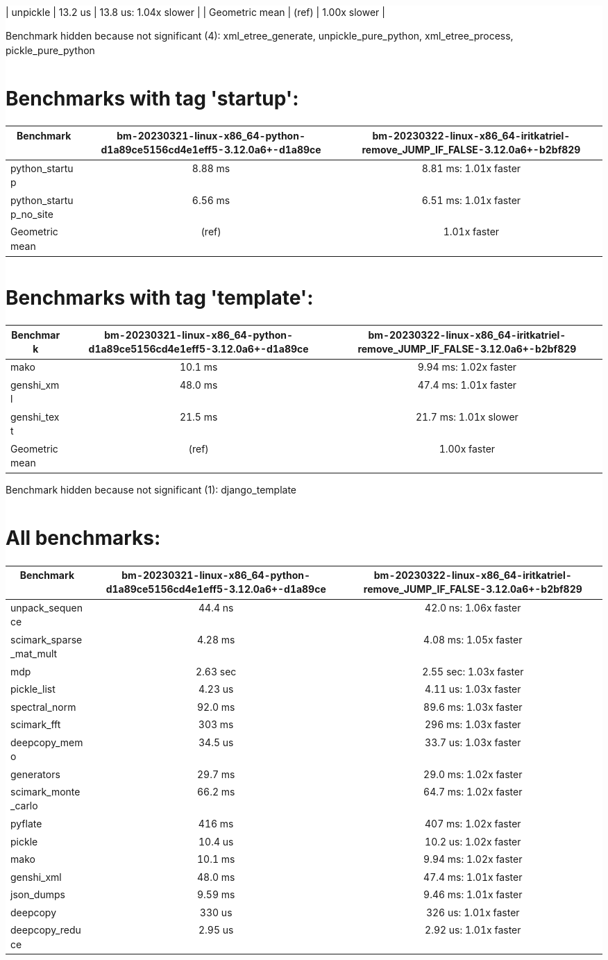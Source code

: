 | unpickle            | 13.2 us                                                                | 13.8 us: 1.04x slower                                                       |
| Geometric mean      | (ref)                                                                  | 1.00x slower                                                                |

Benchmark hidden because not significant (4): xml_etree_generate, unpickle_pure_python, xml_etree_process, pickle_pure_python

Benchmarks with tag 'startup':
==============================

| Benchmark              | bm-20230321-linux-x86_64-python-d1a89ce5156cd4e1eff5-3.12.0a6+-d1a89ce | bm-20230322-linux-x86_64-iritkatriel-remove_JUMP_IF_FALSE-3.12.0a6+-b2bf829 |
|------------------------|:----------------------------------------------------------------------:|:---------------------------------------------------------------------------:|
| python_startup         | 8.88 ms                                                                | 8.81 ms: 1.01x faster                                                       |
| python_startup_no_site | 6.56 ms                                                                | 6.51 ms: 1.01x faster                                                       |
| Geometric mean         | (ref)                                                                  | 1.01x faster                                                                |

Benchmarks with tag 'template':
===============================

| Benchmark      | bm-20230321-linux-x86_64-python-d1a89ce5156cd4e1eff5-3.12.0a6+-d1a89ce | bm-20230322-linux-x86_64-iritkatriel-remove_JUMP_IF_FALSE-3.12.0a6+-b2bf829 |
|----------------|:----------------------------------------------------------------------:|:---------------------------------------------------------------------------:|
| mako           | 10.1 ms                                                                | 9.94 ms: 1.02x faster                                                       |
| genshi_xml     | 48.0 ms                                                                | 47.4 ms: 1.01x faster                                                       |
| genshi_text    | 21.5 ms                                                                | 21.7 ms: 1.01x slower                                                       |
| Geometric mean | (ref)                                                                  | 1.00x faster                                                                |

Benchmark hidden because not significant (1): django_template

All benchmarks:
===============

| Benchmark               | bm-20230321-linux-x86_64-python-d1a89ce5156cd4e1eff5-3.12.0a6+-d1a89ce | bm-20230322-linux-x86_64-iritkatriel-remove_JUMP_IF_FALSE-3.12.0a6+-b2bf829 |
|-------------------------|:----------------------------------------------------------------------:|:---------------------------------------------------------------------------:|
| unpack_sequence         | 44.4 ns                                                                | 42.0 ns: 1.06x faster                                                       |
| scimark_sparse_mat_mult | 4.28 ms                                                                | 4.08 ms: 1.05x faster                                                       |
| mdp                     | 2.63 sec                                                               | 2.55 sec: 1.03x faster                                                      |
| pickle_list             | 4.23 us                                                                | 4.11 us: 1.03x faster                                                       |
| spectral_norm           | 92.0 ms                                                                | 89.6 ms: 1.03x faster                                                       |
| scimark_fft             | 303 ms                                                                 | 296 ms: 1.03x faster                                                        |
| deepcopy_memo           | 34.5 us                                                                | 33.7 us: 1.03x faster                                                       |
| generators              | 29.7 ms                                                                | 29.0 ms: 1.02x faster                                                       |
| scimark_monte_carlo     | 66.2 ms                                                                | 64.7 ms: 1.02x faster                                                       |
| pyflate                 | 416 ms                                                                 | 407 ms: 1.02x faster                                                        |
| pickle                  | 10.4 us                                                                | 10.2 us: 1.02x faster                                                       |
| mako                    | 10.1 ms                                                                | 9.94 ms: 1.02x faster                                                       |
| genshi_xml              | 48.0 ms                                                                | 47.4 ms: 1.01x faster                                                       |
| json_dumps              | 9.59 ms                                                                | 9.46 ms: 1.01x faster                                                       |
| deepcopy                | 330 us                                                                 | 326 us: 1.01x faster                                                        |
| deepcopy_reduce         | 2.95 us                                                                | 2.92 us: 1.01x faster                                                       |
